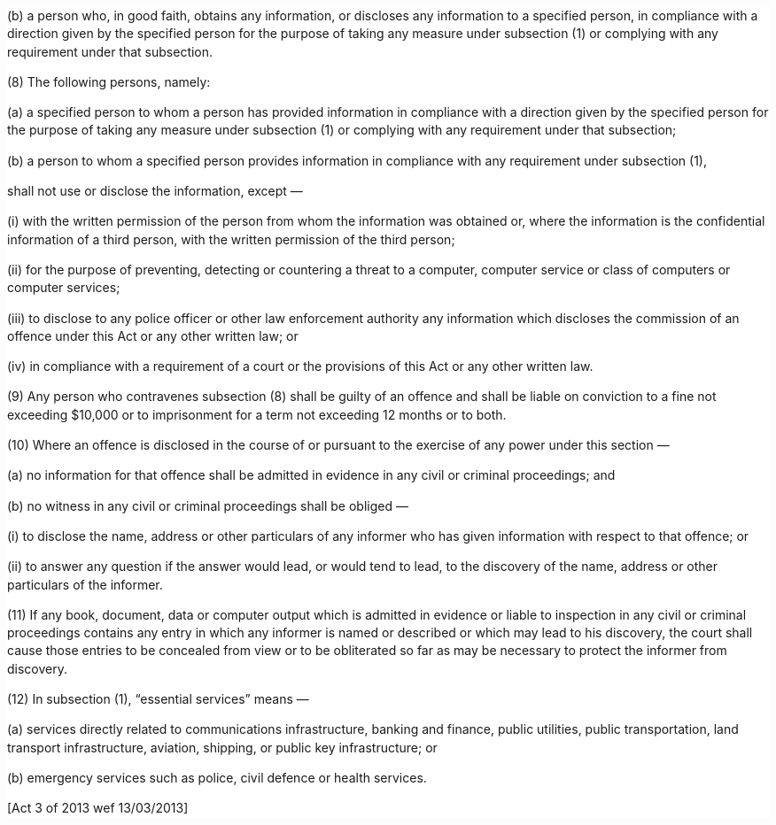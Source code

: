 (b) a person who, in good faith, obtains any information, or discloses any information to a specified person, in compliance with a direction given by the specified person for the purpose of taking any measure under subsection (1) or complying with any requirement under that subsection.

(8) The following persons, namely:

(a) a specified person to whom a person has provided information in compliance with a direction given by the specified person for the purpose of taking any measure under subsection (1) or complying with any requirement under that subsection;

(b) a person to whom a specified person provides information in compliance with any requirement under subsection (1),

shall not use or disclose the information, except —

(i) with the written permission of the person from whom the information was obtained or, where the information is the confidential information of a third person, with the written permission of the third person;

(ii) for the purpose of preventing, detecting or countering a threat to a computer, computer service or class of computers or computer services;

(iii) to disclose to any police officer or other law enforcement authority any information which discloses the commission of an offence under this Act or any other written law; or

(iv) in compliance with a requirement of a court or the provisions of this Act or any other written law.

(9) Any person who contravenes subsection (8) shall be guilty of an offence and shall be liable on conviction to a fine not exceeding $10,000 or to imprisonment for a term not exceeding 12 months or to both.

(10) Where an offence is disclosed in the course of or pursuant to the exercise of any power under this section —

(a) no information for that offence shall be admitted in evidence in any civil or criminal proceedings; and

(b) no witness in any civil or criminal proceedings shall be obliged —

(i) to disclose the name, address or other particulars of any informer who has given information with respect to that offence; or

(ii) to answer any question if the answer would lead, or would tend to lead, to the discovery of the name, address or other particulars of the informer.

(11) If any book, document, data or computer output which is admitted in evidence or liable to inspection in any civil or criminal proceedings contains any entry in which any informer is named or described or which may lead to his discovery, the court shall cause those entries to be concealed from view or to be obliterated so far as may be necessary to protect the informer from discovery.

(12) In subsection (1), “essential services” means —

(a) services directly related to communications infrastructure, banking and finance, public utilities, public transportation, land transport infrastructure, aviation, shipping, or public key infrastructure; or

(b) emergency services such as police, civil defence or health services.

[Act 3 of 2013 wef 13/03/2013]
